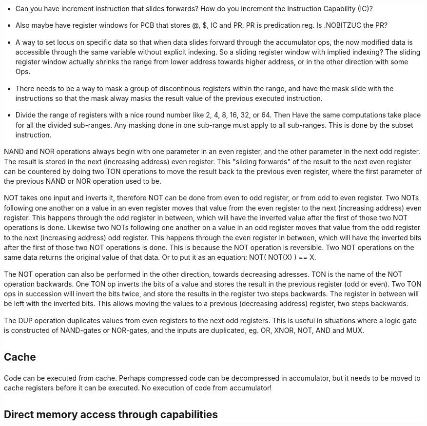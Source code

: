 - Can you have increment instruction that slides forwards? How do you increment the
Instruction Capability (IC)?

- Also maybe have register windows for PCB that stores @, $, IC and PR. PR is predication reg.
Is .NOBITZUC the PR?

- A way to set locus on specific data so that when data slides forward through the accumulator
ops, the now modified data is accessible through the same variable without explicit indexing.
So a sliding register window with implied indexing? The sliding register window actually shrinks
the range from lower address towards higher address, or in the other direction with some Ops.

- There needs to be a way to mask a group of discontinous registers within the range, and
have the mask slide with the instructions so that the mask alway masks the result value of 
the previous executed instruction.

- Divide the range of registers with a nice round number like 2, 4, 8, 16, 32, or 64. Then
Have the same computations take place for all the divided sub-ranges. Any masking done in
one sub-range must apply to all sub-ranges. This is done by the subset instruction.

NAND and NOR operations always begin with one parameter in an even register, and the other
parameter in the next odd register. The result is stored in the next (increasing address)
even register. This "sliding forwards" of the result to the next even register can be
countered by doing two TON operations to move the result back to the previous even register,
where the first parameter of the previous NAND or NOR operation used to be.

NOT takes one input and inverts it, therefore NOT can be done from even to odd register, or
from odd to even register. Two NOTs following one another on a value in an even register
moves that value from the even register to the next (increasing address) even register.
This happens through the odd register in between, which will have the inverted value after
the first of those two NOT operations is done. Likewise two NOTs following one another on a
value in an odd register moves that value from the odd register to the next (increasing 
address) odd register. This happens through the even register in between, which will have the inverted bits after the first of those two NOT operations is done. This is because the NOT
operation is reversible. Two NOT operations on the same data returns the original value of
that data. Or to put it as an equation: NOT( NOT(X) ) == X.

The NOT operation can also be performed in the other direction, towards decreasing adresses.
TON is the name of the NOT operation backwards. One TON op inverts the bits of a value and
stores the result in the previous register (odd or even). Two TON ops in succession will
invert the bits twice, and store the results in the register two steps backwards. The
register in between will be left with the inverted bits. This allows moving the values to a
previous (decreasing address) register, two steps backwards. 

The DUP operation duplicates values from even registers to the next odd registers. This
is useful in situations where a logic gate is constructed of NAND-gates or NOR-gates, and
the inputs are duplicated, eg. OR, XNOR, NOT, AND and MUX.

## Cache

Code can be executed from cache. Perhaps compressed code can be decompressed in accumulator,
but it needs to be moved to cache registers before it can be executed. No execution of code
from accumulator!


## Direct memory access through capabilities
